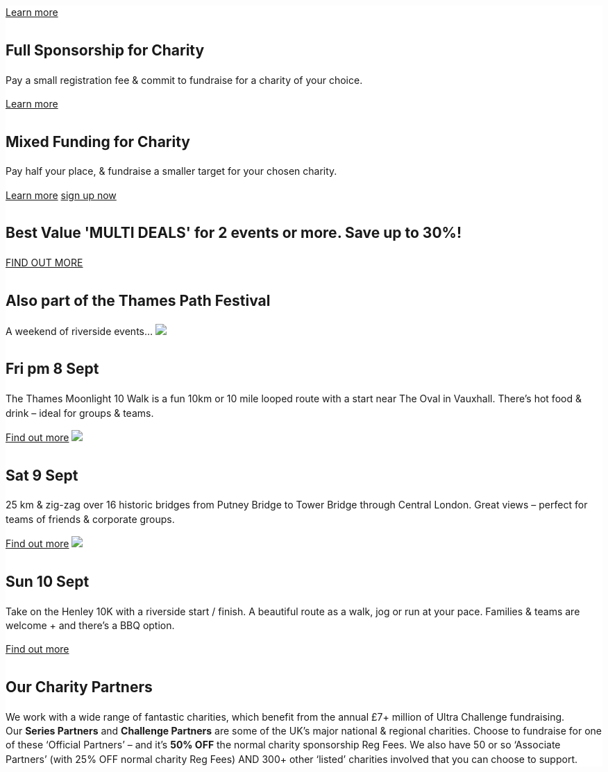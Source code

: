 [Learn more](#elementor-action%3Aaction%3Dpopup%3Aopen%26settings%3DeyJpZCI6IjQxNTk2IiwidG9nZ2xlIjpmYWxzZX0%3D)
## Full Sponsorship for Charity
 
Pay a small registration fee & commit to fundraise for a charity of your choice.
 
[Learn more](#elementor-action%3Aaction%3Dpopup%3Aopen%26settings%3DeyJpZCI6IjQxNjA1IiwidG9nZ2xlIjpmYWxzZX0%3D)
## Mixed Funding for Charity
 
Pay half your place, & fundraise a smaller target for your chosen charity.
 
[Learn more](#elementor-action%3Aaction%3Dpopup%3Aopen%26settings%3DeyJpZCI6IjQxNjA5IiwidG9nZ2xlIjpmYWxzZX0%3D)
[sign up now](https://www.ultrachallenge.com/thames-path-challenge/sign-up-now)
## Best Value 'MULTI DEALS' for 2 events or more. Save up to 30%!
 
[FIND OUT MORE](https://www.ultrachallenge.com/2023-multi-deal/)
## Also part of the Thames Path Festival
 
 A weekend of riverside events… 
![](https://www.ultrachallenge.com/wp-content/uploads/2021/09/TMW-glow.png) 
## Fri pm 8 Sept
 
The Thames Moonlight 10 Walk is a fun 10km or 10 mile looped route with a start near The Oval in Vauxhall. There’s hot food & drink – ideal for groups & teams.
 
[Find out more](https://www.ultrachallenge.com/thames-moonlight-10/)
![](https://www.ultrachallenge.com/wp-content/uploads/2021/09/TBT-glow.png) 
## Sat 9 Sept
 
25 km & zig-zag over 16 historic bridges from Putney Bridge to Tower Bridge through Central London. Great views – perfect for teams of friends & corporate groups.
 
[Find out more](https://www.ultrachallenge.com/thames-bridges-trek/)
![](https://www.ultrachallenge.com/wp-content/uploads/2021/09/H10-glow.png) 
## Sun 10 Sept
 
Take on the Henley 10K with a riverside start / finish. A beautiful route as a walk, jog or run at your pace. Families & teams are welcome + and there’s a BBQ option.
 
[Find out more](https://www.ultrachallenge.com/the-henley-10k/)
## Our Charity Partners
 
We work with a wide range of fantastic charities, which benefit from the annual £7+ million of Ultra Challenge fundraising. Our **Series Partners** and **Challenge Partners** are some of the UK’s major national & regional charities. Choose to fundraise for one of these ‘Official Partners’ – and it’s **50% OFF** the normal charity sponsorship Reg Fees. We also have 50 or so ‘Associate Partners’ (with 25% OFF normal charity Reg Fees) AND 300+ other ‘listed’ charities involved that you can choose to support.
 